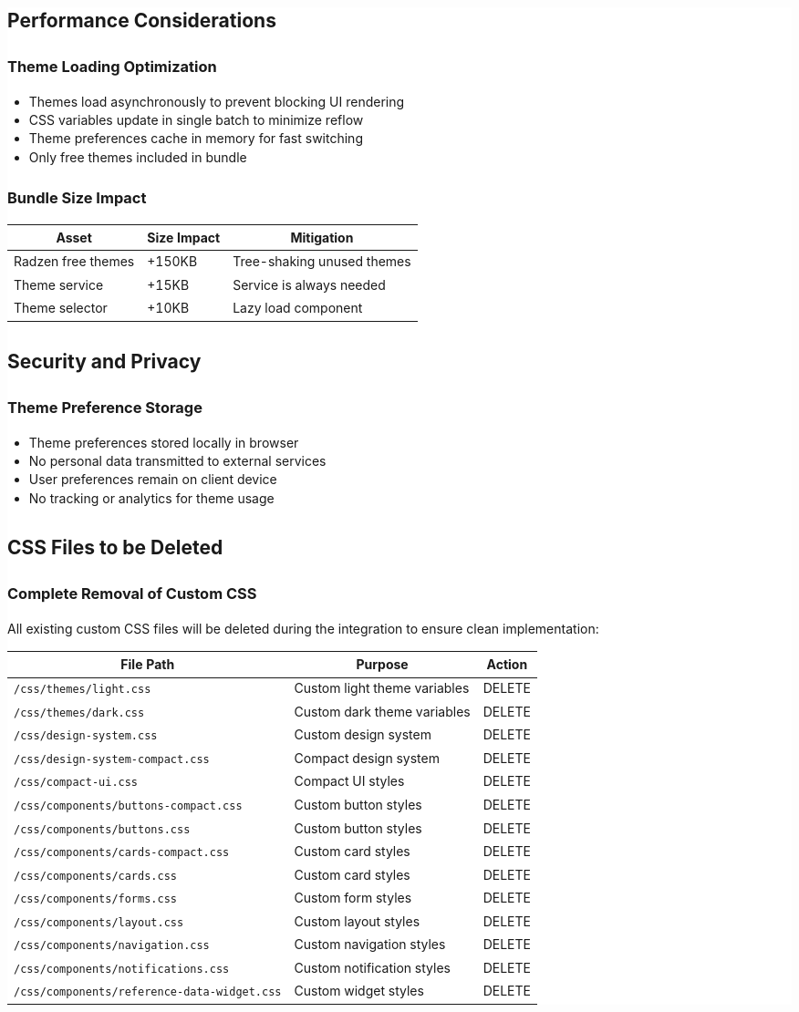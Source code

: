 ## Performance Considerations

### Theme Loading Optimization

- Themes load asynchronously to prevent blocking UI rendering
- CSS variables update in single batch to minimize reflow
- Theme preferences cache in memory for fast switching
- Only free themes included in bundle

### Bundle Size Impact

| Asset | Size Impact | Mitigation |
|-------|-------------|------------|
| Radzen free themes | +150KB | Tree-shaking unused themes |
| Theme service | +15KB | Service is always needed |
| Theme selector | +10KB | Lazy load component |

## Security and Privacy

### Theme Preference Storage

- Theme preferences stored locally in browser
- No personal data transmitted to external services
- User preferences remain on client device
- No tracking or analytics for theme usage

## CSS Files to be Deleted

### Complete Removal of Custom CSS

All existing custom CSS files will be deleted during the integration to ensure clean implementation:

| File Path | Purpose | Action |
|-----------|---------|--------|
| `/css/themes/light.css` | Custom light theme variables | DELETE |
| `/css/themes/dark.css` | Custom dark theme variables | DELETE |
| `/css/design-system.css` | Custom design system | DELETE |
| `/css/design-system-compact.css` | Compact design system | DELETE |
| `/css/compact-ui.css` | Compact UI styles | DELETE |
| `/css/components/buttons-compact.css` | Custom button styles | DELETE |
| `/css/components/buttons.css` | Custom button styles | DELETE |
| `/css/components/cards-compact.css` | Custom card styles | DELETE |
| `/css/components/cards.css` | Custom card styles | DELETE |
| `/css/components/forms.css` | Custom form styles | DELETE |
| `/css/components/layout.css` | Custom layout styles | DELETE |
| `/css/components/navigation.css` | Custom navigation styles | DELETE |
| `/css/components/notifications.css` | Custom notification styles | DELETE |
| `/css/components/reference-data-widget.css` | Custom widget styles | DELETE |
